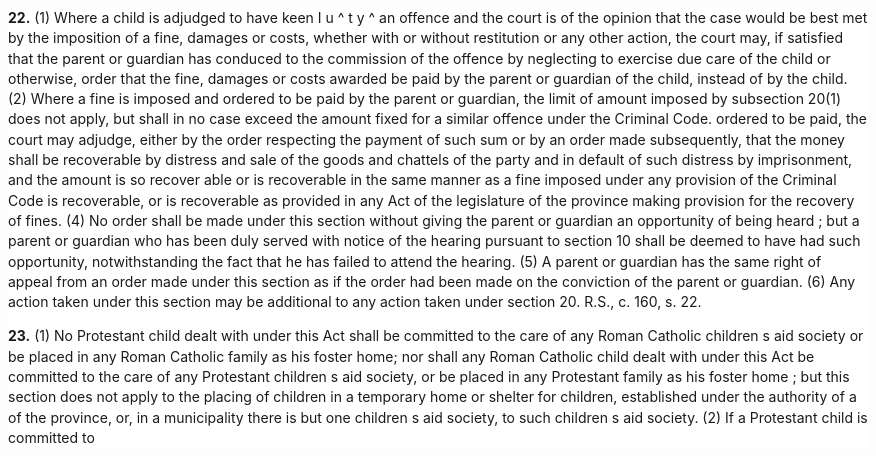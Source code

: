 
**22.** (1) Where a child is adjudged to have
keen I u ^ t y ^ an offence and the court is of
the opinion that the case would be best met
by the imposition of a fine, damages or costs,
whether with or without restitution or any
other action, the court may, if satisfied that
the parent or guardian has conduced to the
commission of the offence by neglecting to
exercise due care of the child or otherwise,
order that the fine, damages or costs awarded
be paid by the parent or guardian of the
child, instead of by the child.
(2) Where a fine is imposed and ordered to
be paid by the parent or guardian, the limit
of amount imposed by subsection 20(1) does
not apply, but shall in no case exceed the
amount fixed for a similar offence under the
Criminal Code.
ordered to be paid, the court may adjudge,
either by the order respecting the payment of
such sum or by an order made subsequently,
that the money shall be recoverable by distress
and sale of the goods and chattels of the
party and in default of such distress by
imprisonment, and the amount is so recover
able or is recoverable in the same manner as
a fine imposed under any provision of the
Criminal Code is recoverable, or is recoverable
as provided in any Act of the legislature of
the province making provision for the recovery
of fines.
(4) No order shall be made under this
section without giving the parent or guardian
an opportunity of being heard ; but a parent
or guardian who has been duly served with
notice of the hearing pursuant to section 10
shall be deemed to have had such opportunity,
notwithstanding the fact that he has failed to
attend the hearing.
(5) A parent or guardian has the same right
of appeal from an order made under this
section as if the order had been made on the
conviction of the parent or guardian.
(6) Any action taken under this section
may be additional to any action taken under
section 20. R.S., c. 160, s. 22.

**23.** (1) No Protestant child dealt with
under this Act shall be committed to the care
of any Roman Catholic children s aid society
or be placed in any Roman Catholic family
as his foster home; nor shall any Roman
Catholic child dealt with under this Act be
committed to the care of any Protestant
children s aid society, or be placed in any
Protestant family as his foster home ; but this
section does not apply to the placing of
children in a temporary home or shelter for
children, established under the authority of a
of the province, or, in a municipality
there is but one children s aid society,
to such children s aid society.
(2) If a Protestant child is committed to